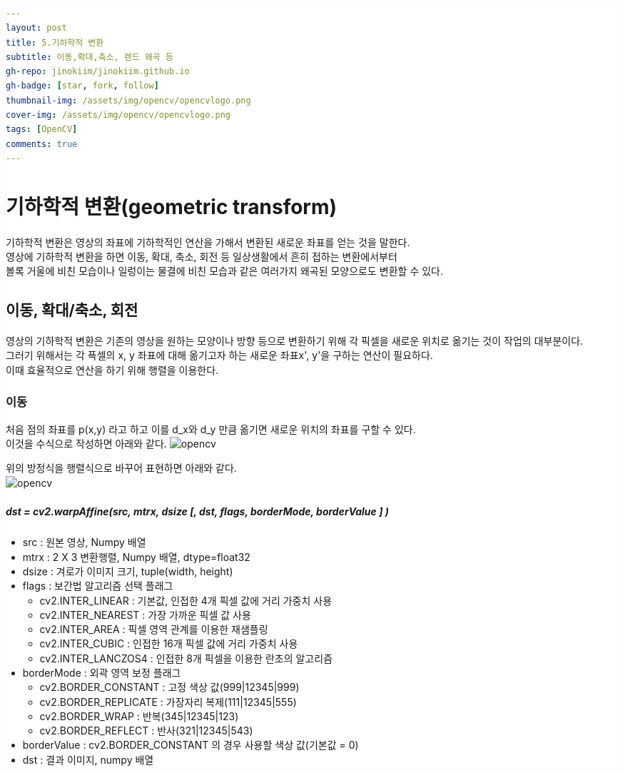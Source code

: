 ```yaml
---
layout: post
title: 5.기하학적 변환
subtitle: 이동,확대,축소, 렌드 왜곡 등
gh-repo: jinokiim/jinokiim.github.io
gh-badge: [star, fork, follow]
thumbnail-img: /assets/img/opencv/opencvlogo.png
cover-img: /assets/img/opencv/opencvlogo.png
tags: [OpenCV]
comments: true
---
```



# 기하학적 변환(geometric transform)

기하학적 변환은 영상의 좌표에 기하학적인 연산을 가해서 변환된 새로운 좌표를 얻는 것을 말한다.  
영상에 기하학적 변환을 하면 이동, 확대, 축소, 회전 등 일상생활에서 흔히 접하는 변환에서부터  
볼록 거울에 비친 모습이나 일렁이는 물결에 비친 모습과 같은 여러가지 왜곡된 모양으로도 변환할 수 있다.

## 이동, 확대/축소, 회전

영상의 기하학적 변환은 기존의 영상을 원하는 모양이나 방향 등으로 변환하기 위해 각 픽셀을 새로운 위치로 옮기는 것이 작업의 대부분이다.  
그러기 위해서는 각 픅셀의 x, y 좌표에 대해 옮기고자 하는 새로운 좌표x', y'을 구하는 연산이 필요하다.  
이때 효율적으로 연산을 하기 위해 행렬을 이용한다.

### 이동

처음 점의 좌표를 p(x,y) 라고 하고 이를 d_x와 d_y 만큼 옮기면 새로운 위치의 좌표를 구할 수 있다.  
이것을 수식으로 작성하면 아래와 같다. 
![opencv](/assets/img/opencv/basic/opencvch5_1.png)

위의 방정식을 행렬식으로 바꾸어 표현하면 아래와 같다.  
![opencv](/assets/img/opencv/basic/opencvch5_2.png)


##### dst = cv2.warpAffine(src, mtrx, dsize [, dst, flags, borderMode, borderValue ] )
* src : 원본 영상, Numpy 배열
* mtrx : 2 X 3 변환행렬, Numpy 배열, dtype=float32
* dsize : 겨로가 이미지 크기, tuple(width, height)
* flags : 보간법 알고리즘 선택 플래그
    * cv2.INTER_LINEAR : 기본값, 인접한 4개 픽셀 값에 거리 가중치 사용
    * cv2.INTER_NEAREST : 가장 가까운 픽셀 값 사용
    * cv2.INTER_AREA : 픽셀 영역 관계를 이용한 재샘플링
    * cv2.INTER_CUBIC : 인접한 16개 픽셀 값에 거리 가중치 사용
    * cv2.INTER_LANCZOS4 : 인접한 8개 픽셀을 이용한 란초의 알고리즘
* borderMode : 외곽 영역 보정 플래그
    * cv2.BORDER_CONSTANT : 고정 색상 값(999|12345|999)
    * cv2.BORDER_REPLICATE : 가장자리 복제(111|12345|555)
    * cv2.BORDER_WRAP : 반복(345|12345|123)
    * cv2.BORDER_REFLECT : 반사(321|12345|543)
* borderValue : cv2.BORDER_CONSTANT 의 경우 사용할 색상 값(기본값 = 0)
* dst : 결과 이미지, numpy 배열
